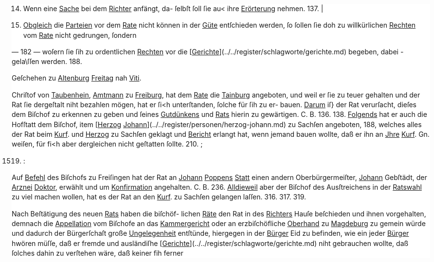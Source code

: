 14) Wenn eine [Sache](../../register/worte/sache.md) bei dem [Richter](../../register/worte/richter.md) anfängt, da-
ſelbſt ſoll ſie au< ihre [Erörterung](../../register/worte/erörterung.md) nehmen. 137. |

15) [Obgleich](../../register/worte/obgleich.md) die [Parteien](../../register/worte/parteien.md) vor dem [Rate](../../register/worte/rate.md) nicht können
in der [Güte](../../register/worte/güte.md) entſchieden werden, ſo ſollen ſie doh zu
willkürlichen [Rechten](../../register/worte/rechten.md) vom [Rate](../../register/worte/rate.md) nicht gedrungen, ſondern


— 182 —
woſern ſie ſih zu ordentlichen [Rechten](../../register/worte/rechten.md) vor die [[Gerichte](../../register/worte/gerichte.md)](../../register/schlagworte/gerichte.md)
begeben, dabei -gela\ſſen werden. 188.

Geſchehen zu [Altenburg](../../register/orte/altenburg.md) [Freitag](../../register/worte/freitag.md) nah [Viti](../../register/worte/viti.md).

Chriſtof von [Taubenhein](../../register/orte/taubenhein.md), [Amtmann](../../register/worte/amtmann.md) zu [Freiburg](../../register/orte/freiburg.md), hat
dem [Rate](../../register/worte/rate.md) die [Tainburg](../../register/worte/tainburg.md) angeboten, und weil er ſie zu
teuer gehalten und der Rat ſie dergeſtalt niht bezahlen
mögen, hat er ſi<h unterſtanden, ſolche für ſih zu er-
bauen. [Darum](../../register/worte/darum.md) iſ} der Rat verurſacht, dieſes dem Biſchof
zu erkennen zu geben und ſeines [Gutdünkens](../../register/worte/gutdünkens.md) und [Rats](../../register/worte/rats.md)
hierin zu gewärtigen. C. B. 136. 138. [Folgends](../../register/worte/folgends.md) hat er
auch die Hofſtatt dem Biſchof, item [[Herzog](../../register/orte/herzog.md) [Johann](../../register/worte/johann.md)](../../register/personen/herzog-johann.md) zu
Sachſen angeboten, 188, welches alles der Rat beim [Kurf](../../register/worte/kurf.md).
und [Herzog](../../register/orte/herzog.md) zu Sachſen geklagt und [Bericht](../../register/worte/bericht.md) erlangt hat,
wenn jemand bauen wollte, daß er ihn an [Jhre](../../register/worte/jhre.md) [Kurf](../../register/worte/kurf.md).
Gn. weiſen, für fi<h aber dergleichen nicht geſtatten
ſollte. 210. ;

1519. :

Auf [Befehl](../../register/worte/befehl.md) des Biſchofs zu Freiſingen hat der Rat
an [Johann](../../register/worte/johann.md) [Poppens](../../register/worte/poppens.md) [Statt](../../register/worte/statt.md) einen andern Oberbürgermeiſter,
[Johann](../../register/worte/johann.md) Gebſtädt, der [Arznei](../../register/worte/arznei.md) [Doktor](../../register/worte/doktor.md), erwählt und um
[Konfirmation](../../register/worte/konfirmation.md) angehalten. C. B. 236. [Alldieweil](../../register/worte/alldieweil.md) aber
der Biſchof des Ausſtreichens in der [Ratswahl](../../register/worte/ratswahl.md) zu viel
machen wollen, hat es der Rat an den [Kurf](../../register/worte/kurf.md). zu Sachſen
gelangen laſſen. 316. 317. 319.

Nach Beſtätigung des neuen [Rats](../../register/worte/rats.md) haben die biſchöf-
lichen [Räte](../../register/worte/räte.md) den Rat in des [Richters](../../register/worte/richters.md) Hauſe beſchieden und
ihnen vorgehalten, demnach die [Appellation](../../register/worte/appellation.md) vom Biſchofe an
das [Kammergericht](../../register/worte/kammergericht.md) oder an erzbiſchöfliche [Oberhand](../../register/worte/oberhand.md) zu
[Magdeburg](../../register/orte/magdeburg.md) zu gemein würde und dadurch der Bürgerſchaſt
große [Ungelegenheit](../../register/worte/ungelegenheit.md) entſtünde, hiergegen in der [Bürger](../../register/worte/bürger.md) Eid
zu befinden, wie ein jeder [Bürger](../../register/worte/bürger.md) hwören müſſe, daß er
fremde und ausländiſhe [[Gerichte](../../register/worte/gerichte.md)](../../register/schlagworte/gerichte.md) niht gebrauchen wollte,
daß ſolches dahin zu verſtehen wäre, daß keiner fih ferner
